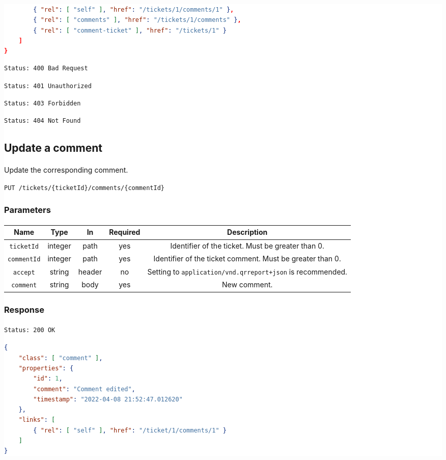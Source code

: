 ```json
        { "rel": [ "self" ], "href": "/tickets/1/comments/1" },
        { "rel": [ "comments" ], "href": "/tickets/1/comments" },
        { "rel": [ "comment-ticket" ], "href": "/tickets/1" }
    ]
}
```
```http
Status: 400 Bad Request
```
```http
Status: 401 Unauthorized
```
```http
Status: 403 Forbidden
```
```http
Status: 404 Not Found
```

## Update a comment
Update the corresponding comment.

```http
PUT /tickets/{ticketId}/comments/{commentId}
```

### Parameters
| Name | Type | In | Required | Description |
|:-:|:-:|:-:|:-:|:-:|
| `ticketId` | integer | path | yes | Identifier of the ticket. Must be greater than 0. |
| `commentId` | integer | path | yes | Identifier of the ticket comment. Must be greater than 0. |
| `accept` | string | header | no | Setting to `application/vnd.qrreport+json` is recommended. |
| `comment` | string | body |  yes | New comment. |

### Response
```http
Status: 200 OK 
```

```json
{
    "class": [ "comment" ],
    "properties": {
        "id": 1,
        "comment": "Comment edited",
        "timestamp": "2022-04-08 21:52:47.012620"
    },
    "links": [
        { "rel": [ "self" ], "href": "/ticket/1/comments/1" }
    ]
}
```
